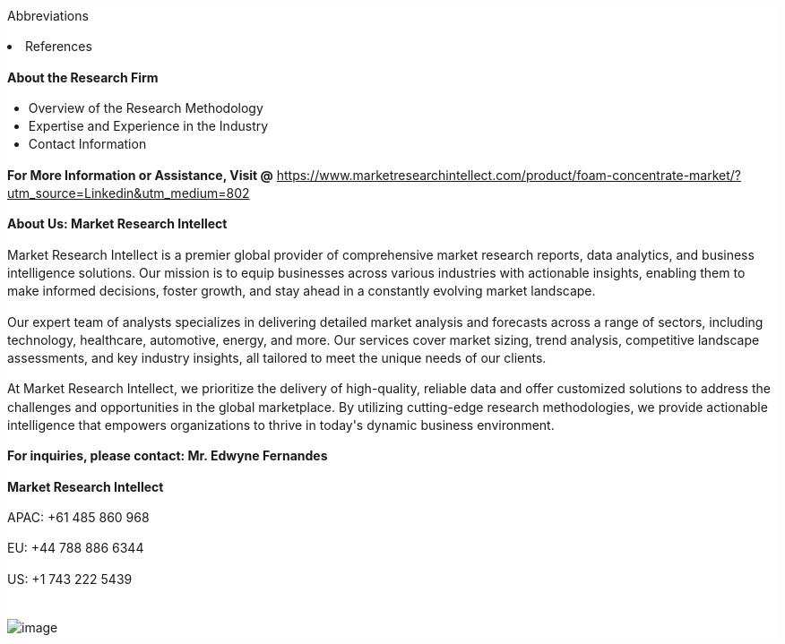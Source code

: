 Abbreviations</li><li>References</li></ul><p><strong>About the Research Firm</strong></p><ul><li>Overview of the Research Methodology</li><li>Expertise and Experience in the Industry</li><li>Contact Information</li></ul></div><div class="article-main__content" data-test-id="publishing-text-block"><p><span class="font-[700]"><strong>For More Information or Assistance, Visit @</strong>&nbsp;<a href="https://www.marketresearchintellect.com/product/foam-concentrate-market/?utm_source=Linkedin&utm_medium=802">https://www.marketresearchintellect.com/product/foam-concentrate-market/?utm_source=Linkedin&utm_medium=802</a></span></p><p><strong>About Us: Market Research Intellect</strong></p><p>Market Research Intellect is a premier global provider of comprehensive market research reports, data analytics, and business intelligence solutions. Our mission is to equip businesses across various industries with actionable insights, enabling them to make informed decisions, foster growth, and stay ahead in a constantly evolving market landscape.</p><p>Our expert team of analysts specializes in delivering detailed market analysis and forecasts across a range of sectors, including technology, healthcare, automotive, energy, and more. Our services cover market sizing, trend analysis, competitive landscape assessments, and key industry insights, all tailored to meet the unique needs of our clients.</p><p>At Market Research Intellect, we prioritize the delivery of high-quality, reliable data and offer customized solutions to address the challenges and opportunities in the global marketplace. By utilizing cutting-edge research methodologies, we provide actionable intelligence that empowers organizations to thrive in today's dynamic business environment.</p><p><strong>For inquiries, please contact: Mr. Edwyne Fernandes</strong></p><p><strong>Market Research Intellect</strong></p><p>APAC: +61 485 860 968</p><p>EU: +44 788 886 6344</p><p>US: +1 743 222 5439</p></div><div class="article-main__content" data-test-id="publishing-text-block">&nbsp;</div>
![image](https://github.com/user-attachments/assets/60302064-abcf-45bd-93dd-78b7567817c0)
